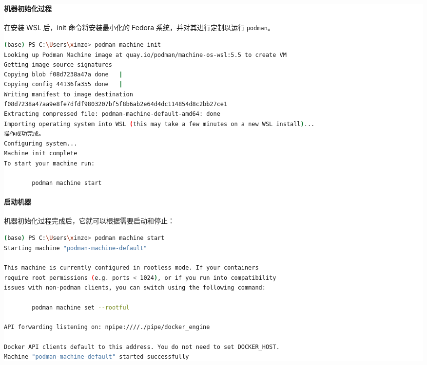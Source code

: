#### 机器初始化过程

在安装 WSL 后，init 命令将安装最小化的 Fedora 系统，并对其进行定制以运行 `podman`。

```bash
(base) PS C:\Users\xinzo> podman machine init                                                                           
Looking up Podman Machine image at quay.io/podman/machine-os-wsl:5.5 to create VM                                       
Getting image source signatures                                                                                         
Copying blob f08d7238a47a done   |                                                                                      
Copying config 44136fa355 done   |                                                                                      
Writing manifest to image destination                                                                                   
f08d7238a47aa9e8fe7dfdf9803207bf5f8b6ab2e64d4dc114854d8c2bb27ce1                                                        
Extracting compressed file: podman-machine-default-amd64: done                                                          
Importing operating system into WSL (this may take a few minutes on a new WSL install)...                               
操作成功完成。                                                                                                          
Configuring system...                                                                                                   
Machine init complete                                                                                                   
To start your machine run:                                                                                              
                                                                                                                        
        podman machine start                                                                                            
```

#### 启动机器

机器初始化过程完成后，它就可以根据需要启动和停止：

```bash                                                                                                              
(base) PS C:\Users\xinzo> podman machine start                                                                          
Starting machine "podman-machine-default"                                                                               
                                                                                                                        
This machine is currently configured in rootless mode. If your containers                                               
require root permissions (e.g. ports < 1024), or if you run into compatibility                                          
issues with non-podman clients, you can switch using the following command:                                             
                                                                                                                        
        podman machine set --rootful                                                                                    
                                                                                                                        
API forwarding listening on: npipe:////./pipe/docker_engine                                                             
                                                                                                                        
Docker API clients default to this address. You do not need to set DOCKER_HOST.                                         
Machine "podman-machine-default" started successfully    
```
